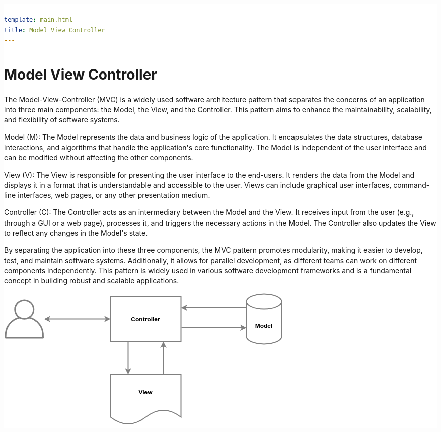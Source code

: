 ```yaml
---
template: main.html
title: Model View Controller
---
```

# Model View Controller
The Model-View-Controller (MVC) is a widely used software architecture pattern that separates
the concerns of an application into three main components: the Model, the View, and the Controller.
This pattern aims to enhance the maintainability, scalability, and flexibility of software systems.

Model (M): The Model represents the data and business logic of the application. 
It encapsulates the data structures, database interactions, and algorithms that handle the application's core functionality.
The Model is independent of the user interface and can be modified without affecting the other components.

View (V): The View is responsible for presenting the user interface to the end-users. 
It renders the data from the Model and displays it in a format that is understandable and accessible to the user.
Views can include graphical user interfaces, command-line interfaces, web pages, or any other presentation medium.

Controller (C): The Controller acts as an intermediary between the Model and the View.
It receives input from the user (e.g., through a GUI or a web page), processes it, and triggers the necessary actions in the Model.
The Controller also updates the View to reflect any changes in the Model's state.

By separating the application into these three components, the MVC pattern promotes modularity, making it easier to
develop, test, and maintain software systems. Additionally, it allows for parallel development, as different teams can
work on different components independently. This pattern is widely used in various software development frameworks and
is a fundamental concept in building robust and scalable applications.


![Model View Controller](/assets/mvc.png)
